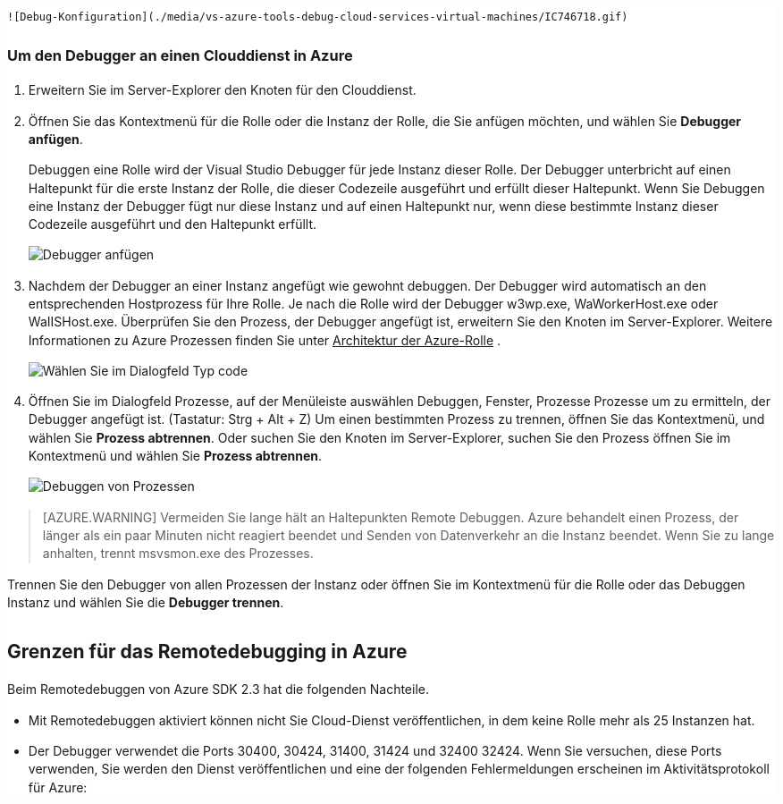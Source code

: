    ![Debug-Konfiguration](./media/vs-azure-tools-debug-cloud-services-virtual-machines/IC746718.gif)

### <a name="to-attach-the-debugger-to-a-cloud-service-in-azure"></a>Um den Debugger an einen Clouddienst in Azure

1. Erweitern Sie im Server-Explorer den Knoten für den Clouddienst.

1. Öffnen Sie das Kontextmenü für die Rolle oder die Instanz der Rolle, die Sie anfügen möchten, und wählen Sie **Debugger anfügen**.

    Debuggen eine Rolle wird der Visual Studio Debugger für jede Instanz dieser Rolle. Der Debugger unterbricht auf einen Haltepunkt für die erste Instanz der Rolle, die dieser Codezeile ausgeführt und erfüllt dieser Haltepunkt. Wenn Sie Debuggen eine Instanz der Debugger fügt nur diese Instanz und auf einen Haltepunkt nur, wenn diese bestimmte Instanz dieser Codezeile ausgeführt und den Haltepunkt erfüllt.

    ![Debugger anfügen](./media/vs-azure-tools-debug-cloud-services-virtual-machines/IC746719.gif)

1. Nachdem der Debugger an einer Instanz angefügt wie gewohnt debuggen. Der Debugger wird automatisch an den entsprechenden Hostprozess für Ihre Rolle. Je nach die Rolle wird der Debugger w3wp.exe, WaWorkerHost.exe oder WaIISHost.exe. Überprüfen Sie den Prozess, der Debugger angefügt ist, erweitern Sie den Knoten im Server-Explorer. Weitere Informationen zu Azure Prozessen finden Sie unter [Architektur der Azure-Rolle](http://blogs.msdn.com/b/kwill/archive/2011/05/05/windows-azure-role-architecture.aspx) .

    ![Wählen Sie im Dialogfeld Typ code](./media/vs-azure-tools-debug-cloud-services-virtual-machines/IC718346.png)

1. Öffnen Sie im Dialogfeld Prozesse, auf der Menüleiste auswählen Debuggen, Fenster, Prozesse Prozesse um zu ermitteln, der Debugger angefügt ist. (Tastatur: Strg + Alt + Z) Um einen bestimmten Prozess zu trennen, öffnen Sie das Kontextmenü, und wählen Sie **Prozess abtrennen**. Oder suchen Sie den Knoten im Server-Explorer, suchen Sie den Prozess öffnen Sie im Kontextmenü und wählen Sie **Prozess abtrennen**.

    ![Debuggen von Prozessen](./media/vs-azure-tools-debug-cloud-services-virtual-machines/IC690787.gif)

>[AZURE.WARNING] Vermeiden Sie lange hält an Haltepunkten Remote Debuggen. Azure behandelt einen Prozess, der länger als ein paar Minuten nicht reagiert beendet und Senden von Datenverkehr an die Instanz beendet. Wenn Sie zu lange anhalten, trennt msvsmon.exe des Prozesses.

Trennen Sie den Debugger von allen Prozessen der Instanz oder öffnen Sie im Kontextmenü für die Rolle oder das Debuggen Instanz und wählen Sie die **Debugger trennen**.

## <a name="limitations-of-remote-debugging-in-azure"></a>Grenzen für das Remotedebugging in Azure

Beim Remotedebuggen von Azure SDK 2.3 hat die folgenden Nachteile.

- Mit Remotedebuggen aktiviert können nicht Sie Cloud-Dienst veröffentlichen, in dem keine Rolle mehr als 25 Instanzen hat.

- Der Debugger verwendet die Ports 30400, 30424, 31400, 31424 und 32400 32424. Wenn Sie versuchen, diese Ports verwenden, Sie werden den Dienst veröffentlichen und eine der folgenden Fehlermeldungen erscheinen im Aktivitätsprotokoll für Azure: 
